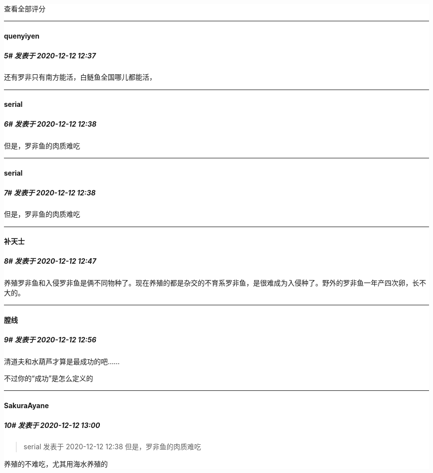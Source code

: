 
查看全部评分


-----

####  quenyiyen  
##### 5#       发表于 2020-12-12 12:37


还有罗非只有南方能活，白鲢鱼全国哪儿都能活，


-----

####  serial  
##### 6#       发表于 2020-12-12 12:38


但是，罗非鱼的肉质难吃


-----

####  serial  
##### 7#       发表于 2020-12-12 12:38


但是，罗非鱼的肉质难吃


-----

####  补天士  
##### 8#       发表于 2020-12-12 12:47


养殖罗非鱼和入侵罗非鱼是俩不同物种了。现在养殖的都是杂交的不育系罗非鱼，是很难成为入侵种了。野外的罗非鱼一年产四次卵，长不大的。


-----

####  膛线  
##### 9#       发表于 2020-12-12 12:56


清道夫和水葫芦才算是最成功的吧……


不过你的“成功”是怎么定义的


-----

####  SakuraAyane  
##### 10#       发表于 2020-12-12 13:00


<blockquote>serial 发表于 2020-12-12 12:38
但是，罗非鱼的肉质难吃</blockquote>
养殖的不难吃，尤其用海水养殖的
